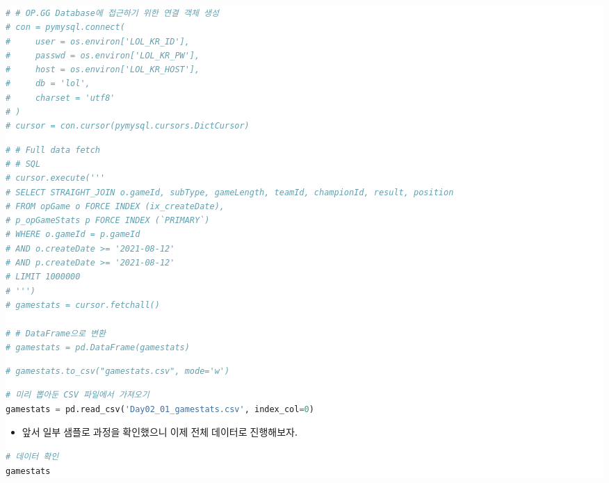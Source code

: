 
```python
# # OP.GG Database에 접근하기 위한 연결 객체 생성
# con = pymysql.connect(
#     user = os.environ['LOL_KR_ID'],
#     passwd = os.environ['LOL_KR_PW'],
#     host = os.environ['LOL_KR_HOST'],
#     db = 'lol',
#     charset = 'utf8'
# )
# cursor = con.cursor(pymysql.cursors.DictCursor)
```


```python
# # Full data fetch
# # SQL
# cursor.execute('''
# SELECT STRAIGHT_JOIN o.gameId, subType, gameLength, teamId, championId, result, position
# FROM opGame o FORCE INDEX (ix_createDate),
# p_opGameStats p FORCE INDEX (`PRIMARY`)
# WHERE o.gameId = p.gameId
# AND o.createDate >= '2021-08-12'
# AND p.createDate >= '2021-08-12'
# LIMIT 1000000                         
# ''')
# gamestats = cursor.fetchall()

# # DataFrame으로 변환
# gamestats = pd.DataFrame(gamestats)
```


```python
# gamestats.to_csv("gamestats.csv", mode='w')
```


```python
# 미리 뽑아둔 CSV 파일에서 가져오기
gamestats = pd.read_csv('Day02_01_gamestats.csv', index_col=0)
```

- 앞서 일부 샘플로 과정을 확인했으니 이제 전체 데이터로 진행해보자.


```python
# 데이터 확인
gamestats
```




<div>
<style scoped>
    .dataframe tbody tr th:only-of-type {
        vertical-align: middle;
    }
